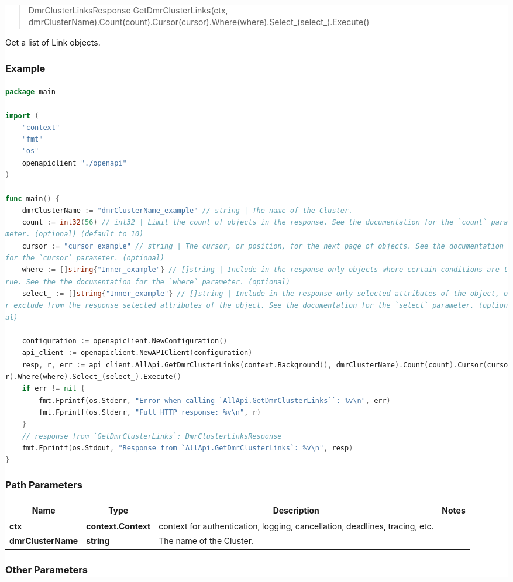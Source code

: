 > DmrClusterLinksResponse GetDmrClusterLinks(ctx, dmrClusterName).Count(count).Cursor(cursor).Where(where).Select_(select_).Execute()

Get a list of Link objects.



### Example

```go
package main

import (
    "context"
    "fmt"
    "os"
    openapiclient "./openapi"
)

func main() {
    dmrClusterName := "dmrClusterName_example" // string | The name of the Cluster.
    count := int32(56) // int32 | Limit the count of objects in the response. See the documentation for the `count` parameter. (optional) (default to 10)
    cursor := "cursor_example" // string | The cursor, or position, for the next page of objects. See the documentation for the `cursor` parameter. (optional)
    where := []string{"Inner_example"} // []string | Include in the response only objects where certain conditions are true. See the the documentation for the `where` parameter. (optional)
    select_ := []string{"Inner_example"} // []string | Include in the response only selected attributes of the object, or exclude from the response selected attributes of the object. See the documentation for the `select` parameter. (optional)

    configuration := openapiclient.NewConfiguration()
    api_client := openapiclient.NewAPIClient(configuration)
    resp, r, err := api_client.AllApi.GetDmrClusterLinks(context.Background(), dmrClusterName).Count(count).Cursor(cursor).Where(where).Select_(select_).Execute()
    if err != nil {
        fmt.Fprintf(os.Stderr, "Error when calling `AllApi.GetDmrClusterLinks``: %v\n", err)
        fmt.Fprintf(os.Stderr, "Full HTTP response: %v\n", r)
    }
    // response from `GetDmrClusterLinks`: DmrClusterLinksResponse
    fmt.Fprintf(os.Stdout, "Response from `AllApi.GetDmrClusterLinks`: %v\n", resp)
}
```

### Path Parameters


Name | Type | Description  | Notes
------------- | ------------- | ------------- | -------------
**ctx** | **context.Context** | context for authentication, logging, cancellation, deadlines, tracing, etc.
**dmrClusterName** | **string** | The name of the Cluster. | 

### Other Parameters
